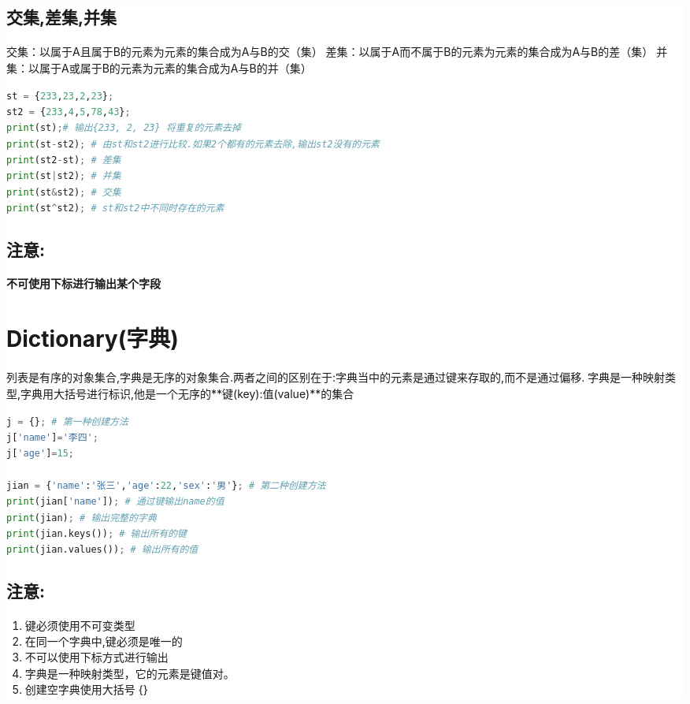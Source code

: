 ## 交集,差集,并集
交集：以属于A且属于B的元素为元素的集合成为A与B的交（集）
差集：以属于A而不属于B的元素为元素的集合成为A与B的差（集）
并集：以属于A或属于B的元素为元素的集合成为A与B的并（集）
```python
st = {233,23,2,23};
st2 = {233,4,5,78,43};
print(st);# 输出{233, 2, 23} 将重复的元素去掉
print(st-st2); # 由st和st2进行比较.如果2个都有的元素去除,输出st2没有的元素
print(st2-st); # 差集
print(st|st2); # 并集
print(st&st2); # 交集
print(st^st2); # st和st2中不同时存在的元素
```
## 注意:
**不可使用下标进行输出某个字段**
# Dictionary(字典)
列表是有序的对象集合,字典是无序的对象集合.两者之间的区别在于:字典当中的元素是通过键来存取的,而不是通过偏移.
字典是一种映射类型,字典用大括号进行标识,他是一个无序的**键(key):值(value)**的集合
```python
j = {}; # 第一种创建方法 
j['name']='李四';
j['age']=15;

jian = {'name':'张三','age':22,'sex':'男'}; # 第二种创建方法
print(jian['name']); # 通过键输出name的值
print(jian); # 输出完整的字典
print(jian.keys()); # 输出所有的键
print(jian.values()); # 输出所有的值
```
## 注意:
1. 键必须使用不可变类型
2. 在同一个字典中,键必须是唯一的
3. 不可以使用下标方式进行输出
4. 字典是一种映射类型，它的元素是键值对。
5. 创建空字典使用大括号 {}

